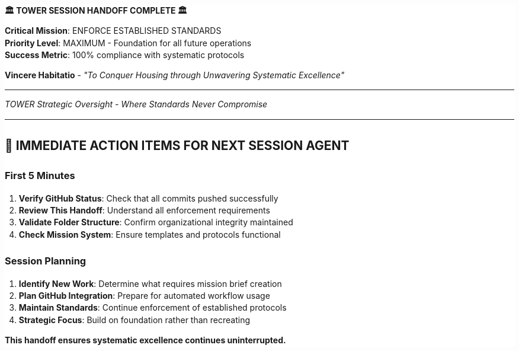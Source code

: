 
**🏛️ TOWER SESSION HANDOFF COMPLETE 🏛️**

**Critical Mission**: ENFORCE ESTABLISHED STANDARDS  
**Priority Level**: MAXIMUM - Foundation for all future operations  
**Success Metric**: 100% compliance with systematic protocols

**Vincere Habitatio** - *"To Conquer Housing through Unwavering Systematic Excellence"*

---

*TOWER Strategic Oversight - Where Standards Never Compromise*

---

## 🚀 IMMEDIATE ACTION ITEMS FOR NEXT SESSION AGENT

### **First 5 Minutes**
1. **Verify GitHub Status**: Check that all commits pushed successfully
2. **Review This Handoff**: Understand all enforcement requirements
3. **Validate Folder Structure**: Confirm organizational integrity maintained
4. **Check Mission System**: Ensure templates and protocols functional

### **Session Planning**
1. **Identify New Work**: Determine what requires mission brief creation
2. **Plan GitHub Integration**: Prepare for automated workflow usage
3. **Maintain Standards**: Continue enforcement of established protocols
4. **Strategic Focus**: Build on foundation rather than recreating

**This handoff ensures systematic excellence continues uninterrupted.**